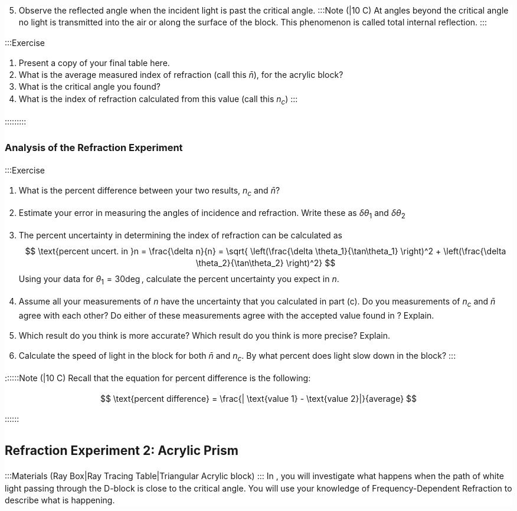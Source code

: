
5.  Observe the reflected angle when the incident light is past the critical angle.
:::Note (|10 C)
At angles beyond the critical angle no light is transmitted into the air or along the surface of the block. This phenomenon
is called total internal reflection.
:::

:::Exercise
1. Present a copy of your final table here.
2. What is the average measured index of refraction (call this $\bar n$), for the acrylic block?
3. What is the critical angle you found?
4. What is the index of refraction calculated from this value (call this $n_c$)
:::

:::::::::

### Analysis of the Refraction Experiment
:::Exercise
1. What is the percent difference between your two results, $n_c$ and $\bar n$?

2. Estimate your error in measuring the angles of incidence and refraction. Write these as $\delta \theta_1$ and $\delta \theta_2$
3. The percent uncertainty in determining the index of refraction can be calculated as 
    $$
    \text{percent uncert. in }n = \frac{\delta n}{n} = \sqrt{ \left(\frac{\delta \theta_1}{\tan\theta_1} \right)^2 + \left(\frac{\delta \theta_2}{\tan\theta_2} \right)^2}
    $$
    Using your data for $\theta_1 = 30 \deg$, calculate the percent uncertainty you expect in $n$.
4. Assume all your measurements of $n$ have the uncertainty that you calculated in part (c). Do you measurements of $n_c$ and $\bar n$ agree with each other? Do either of these measurements agree with  the accepted value found in [](#Exercise-look-up)? Explain.
5. Which result do you think is more accurate? Which result do you think is more precise? Explain.
6. Calculate the speed of light in the block for both $\bar n$ and $n_c$. By what percent does light slow down in the block?
:::

::::::Note (|10 C)
Recall that the equation for percent difference is the following:

$$
\text{percent difference} = \frac{| \text{value 1} - \text{value 2}|}{average} 
$$

::::::



## Refraction Experiment 2: Acrylic Prism
:::Materials (Ray Box|Ray Tracing Table|Triangular Acrylic block)
:::
In [](#Activity-white), you will investigate what happens when the path of white light passing through the D-block is close to the critical angle. You will use your knowledge of Frequency-Dependent Refraction to describe what is happening.
